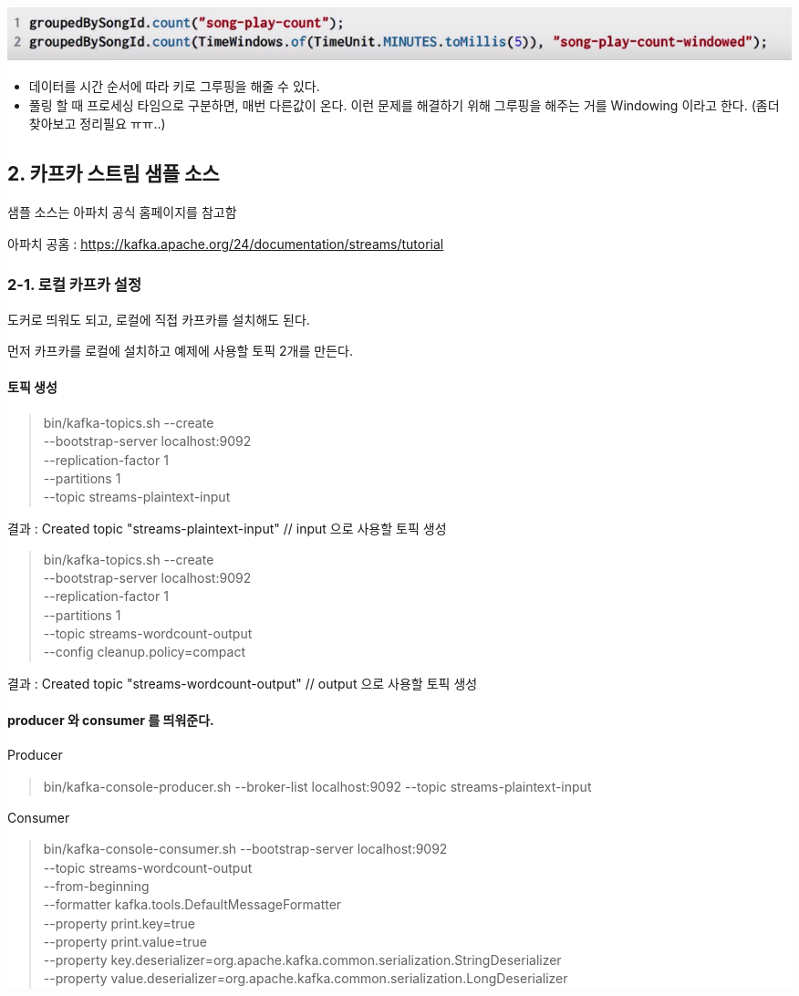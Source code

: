 ![stream](../images/kafka_streams15.png)

- 데이터를 시간 순서에 따라 키로 그루핑을 해줄 수 있다. 
- 풀링 할 때 프로세싱 타임으로 구분하면, 매번 다른값이 온다. 이런 문제를 해결하기 위해 그루핑을 해주는 거를 Windowing 이라고 한다. (좀더 찾아보고 정리필요 ㅠㅠ..)


## 2. 카프카 스트림 샘플 소스
샘플 소스는 아파치 공식 홈페이지를 참고함

아파치 공홈 : https://kafka.apache.org/24/documentation/streams/tutorial

### 2-1.  로컬 카프카 설정 
도커로 띄워도 되고, 로컬에 직접 카프카를 설치해도 된다.

먼저 카프카를 로컬에 설치하고 예제에 사용할 토픽 2개를 만든다.



#### 토픽 생성

> bin/kafka-topics.sh --create \
    --bootstrap-server localhost:9092 \
    --replication-factor 1 \
    --partitions 1 \
    --topic streams-plaintext-input


결과 : Created topic "streams-plaintext-input" // input 으로 사용할 토픽 생성



> bin/kafka-topics.sh --create \
    --bootstrap-server localhost:9092 \
    --replication-factor 1 \
    --partitions 1 \
    --topic streams-wordcount-output \
    --config cleanup.policy=compact


결과 : Created topic "streams-wordcount-output" // output 으로 사용할 토픽 생성

#### producer 와 consumer 를 띄워준다.

Producer

> bin/kafka-console-producer.sh --broker-list localhost:9092 --topic streams-plaintext-input

Consumer

> bin/kafka-console-consumer.sh --bootstrap-server localhost:9092 \
    --topic streams-wordcount-output \
    --from-beginning \
    --formatter kafka.tools.DefaultMessageFormatter \
    --property print.key=true \
    --property print.value=true \
    --property key.deserializer=org.apache.kafka.common.serialization.StringDeserializer \
    --property value.deserializer=org.apache.kafka.common.serialization.LongDeserializer
